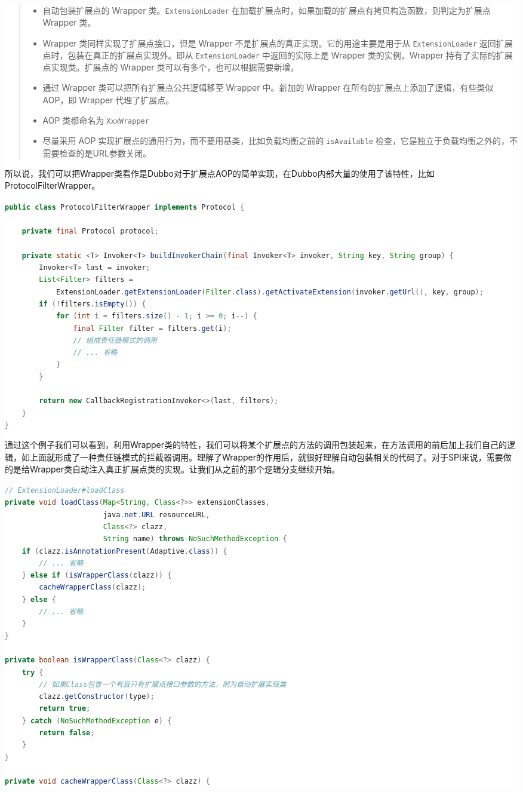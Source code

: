 > - 自动包装扩展点的 Wrapper 类。`ExtensionLoader` 在加载扩展点时，如果加载的扩展点有拷贝构造函数，则判定为扩展点 Wrapper 类。
>
> - Wrapper 类同样实现了扩展点接口，但是 Wrapper 不是扩展点的真正实现。它的用途主要是用于从 `ExtensionLoader` 返回扩展点时，包装在真正的扩展点实现外。即从 `ExtensionLoader` 中返回的实际上是 Wrapper 类的实例，Wrapper 持有了实际的扩展点实现类。扩展点的 Wrapper 类可以有多个，也可以根据需要新增。
>
> - 通过 Wrapper 类可以把所有扩展点公共逻辑移至 Wrapper 中。新加的 Wrapper 在所有的扩展点上添加了逻辑，有些类似 AOP，即 Wrapper 代理了扩展点。
>
> - AOP 类都命名为 `XxxWrapper`
>
> - 尽量采用 AOP 实现扩展点的通用行为，而不要用基类，比如负载均衡之前的 `isAvailable` 检查，它是独立于负载均衡之外的，不需要检查的是URL参数关闭。

所以说，我们可以把Wrapper类看作是Dubbo对于扩展点AOP的简单实现，在Dubbo内部大量的使用了该特性，比如ProtocolFilterWrapper。

```java
public class ProtocolFilterWrapper implements Protocol {

    private final Protocol protocol;
   
    private static <T> Invoker<T> buildInvokerChain(final Invoker<T> invoker, String key, String group) {
        Invoker<T> last = invoker;
        List<Filter> filters =
            ExtensionLoader.getExtensionLoader(Filter.class).getActivateExtension(invoker.getUrl(), key, group);
        if (!filters.isEmpty()) {
            for (int i = filters.size() - 1; i >= 0; i--) {
                final Filter filter = filters.get(i);
                // 组成责任链模式的调用
                // ... 省略
            }
        }

        return new CallbackRegistrationInvoker<>(last, filters);
    }
}
```

通过这个例子我们可以看到，利用Wrapper类的特性，我们可以将某个扩展点的方法的调用包装起来，在方法调用的前后加上我们自己的逻辑，如上面就形成了一种责任链模式的拦截器调用。理解了Wrapper的作用后，就很好理解自动包装相关的代码了。对于SPI来说，需要做的是给Wrapper类自动注入真正扩展点类的实现。让我们从之前的那个逻辑分支继续开始。

```java
// ExtensionLoader#loadClass
private void loadClass(Map<String, Class<?>> extensionClasses, 
                       java.net.URL resourceURL, 
                       Class<?> clazz, 
                       String name) throws NoSuchMethodException {
    if (clazz.isAnnotationPresent(Adaptive.class)) {
        // ... 省略
    } else if (isWrapperClass(clazz)) {
        cacheWrapperClass(clazz);
    } else {
        // ... 省略
    }
}

private boolean isWrapperClass(Class<?> clazz) {
    try {
        // 如果Class包含一个有且只有扩展点接口参数的方法，则为自动扩展实现类
        clazz.getConstructor(type);
        return true;
    } catch (NoSuchMethodException e) {
        return false;
    }
}

private void cacheWrapperClass(Class<?> clazz) {
```